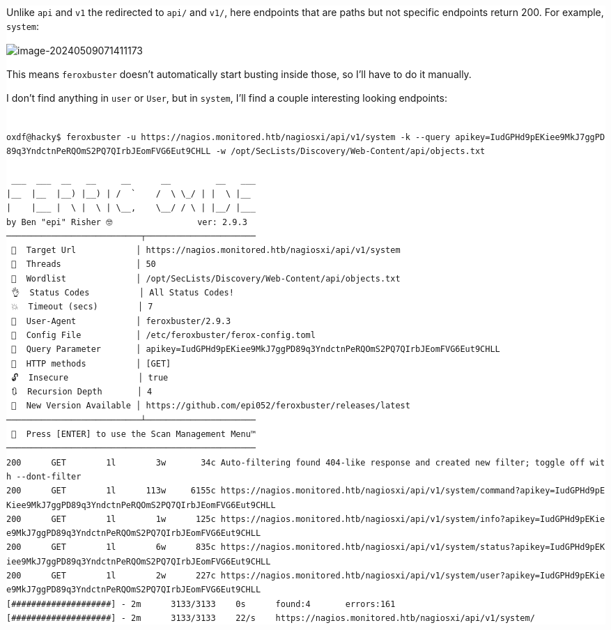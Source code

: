 Unlike `api` and `v1` the redirected to `api/` and `v1/`, here endpoints that are paths but not specific endpoints return 200. For example, `system`:

![image-20240509071411173](/img/image-20240509071411173.png)

This means `feroxbuster` doesn’t automatically start busting inside those, so I’ll have to do it manually.

I don’t find anything in `user` or `User`, but in `system`, I’ll find a couple interesting looking endpoints:

```

oxdf@hacky$ feroxbuster -u https://nagios.monitored.htb/nagiosxi/api/v1/system -k --query apikey=IudGPHd9pEKiee9MkJ7ggPD89q3YndctnPeRQOmS2PQ7QIrbJEomFVG6Eut9CHLL -w /opt/SecLists/Discovery/Web-Content/api/objects.txt 

 ___  ___  __   __     __      __         __   ___
|__  |__  |__) |__) | /  `    /  \ \_/ | |  \ |__
|    |___ |  \ |  \ | \__,    \__/ / \ | |__/ |___
by Ben "epi" Risher 🤓                 ver: 2.9.3
───────────────────────────┬──────────────────────
 🎯  Target Url            │ https://nagios.monitored.htb/nagiosxi/api/v1/system
 🚀  Threads               │ 50
 📖  Wordlist              │ /opt/SecLists/Discovery/Web-Content/api/objects.txt
 👌  Status Codes          │ All Status Codes!
 💥  Timeout (secs)        │ 7
 🦡  User-Agent            │ feroxbuster/2.9.3
 💉  Config File           │ /etc/feroxbuster/ferox-config.toml
 🤔  Query Parameter       │ apikey=IudGPHd9pEKiee9MkJ7ggPD89q3YndctnPeRQOmS2PQ7QIrbJEomFVG6Eut9CHLL
 🏁  HTTP methods          │ [GET]
 🔓  Insecure              │ true
 🔃  Recursion Depth       │ 4
 🎉  New Version Available │ https://github.com/epi052/feroxbuster/releases/latest
───────────────────────────┴──────────────────────
 🏁  Press [ENTER] to use the Scan Management Menu™
──────────────────────────────────────────────────
200      GET        1l        3w       34c Auto-filtering found 404-like response and created new filter; toggle off with --dont-filter
200      GET        1l      113w     6155c https://nagios.monitored.htb/nagiosxi/api/v1/system/command?apikey=IudGPHd9pEKiee9MkJ7ggPD89q3YndctnPeRQOmS2PQ7QIrbJEomFVG6Eut9CHLL
200      GET        1l        1w      125c https://nagios.monitored.htb/nagiosxi/api/v1/system/info?apikey=IudGPHd9pEKiee9MkJ7ggPD89q3YndctnPeRQOmS2PQ7QIrbJEomFVG6Eut9CHLL
200      GET        1l        6w      835c https://nagios.monitored.htb/nagiosxi/api/v1/system/status?apikey=IudGPHd9pEKiee9MkJ7ggPD89q3YndctnPeRQOmS2PQ7QIrbJEomFVG6Eut9CHLL
200      GET        1l        2w      227c https://nagios.monitored.htb/nagiosxi/api/v1/system/user?apikey=IudGPHd9pEKiee9MkJ7ggPD89q3YndctnPeRQOmS2PQ7QIrbJEomFVG6Eut9CHLL
[####################] - 2m      3133/3133    0s      found:4       errors:161    
[####################] - 2m      3133/3133    22/s    https://nagios.monitored.htb/nagiosxi/api/v1/system/ 

```
